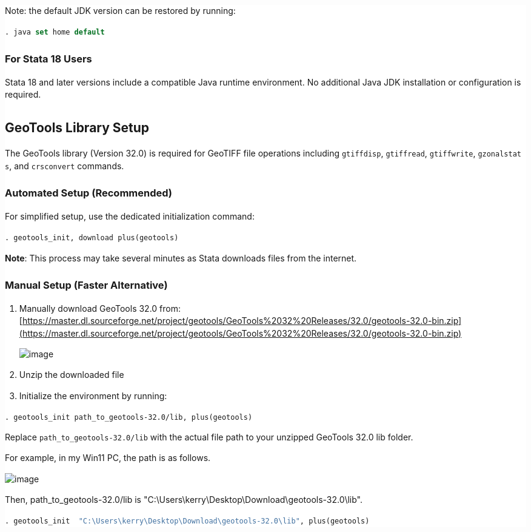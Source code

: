 
Note: the default JDK version can be restored by running:

```stata
. java set home default
```


### For Stata 18 Users

Stata 18 and later versions include a compatible Java runtime environment. No additional Java JDK installation or configuration is required.

## GeoTools Library Setup

The GeoTools library (Version 32.0) is required for GeoTIFF file operations including `gtiffdisp`, `gtiffread`, `gtiffwrite`, `gzonalstats`, and `crsconvert` commands.

### Automated Setup (Recommended)

For simplified setup, use the dedicated initialization command:

```stata
. geotools_init, download plus(geotools)
```

**Note**: This process may take several minutes as Stata downloads files from the internet.

### Manual Setup (Faster Alternative)

1. Manually download GeoTools 32.0 from:  
   [https://master.dl.sourceforge.net/project/geotools/GeoTools%2032%20Releases/32.0/geotools-32.0-bin.zip](https://master.dl.sourceforge.net/project/geotools/GeoTools%2032%20Releases/32.0/geotools-32.0-bin.zip)

   <img width="2492" height="1350" alt="image" src="https://github.com/user-attachments/assets/30f68ee7-3083-4fc1-9bf9-521fc8d1de59" />


3. Unzip the downloaded file

4. Initialize the environment by running:

```stata
. geotools_init path_to_geotools-32.0/lib, plus(geotools)
```

Replace `path_to_geotools-32.0/lib` with the actual file path to your unzipped GeoTools 32.0 lib folder.

For example, in my Win11 PC, the path is as follows.

<img width="1795" height="1164" alt="image" src="https://github.com/user-attachments/assets/aace78e3-eee9-4f6f-8d05-59c6d7dbc0f2" />

Then, path_to_geotools-32.0/lib is "C:\Users\kerry\Desktop\Download\geotools-32.0\lib".

```stata
. geotools_init  "C:\Users\kerry\Desktop\Download\geotools-32.0\lib", plus(geotools)
```
